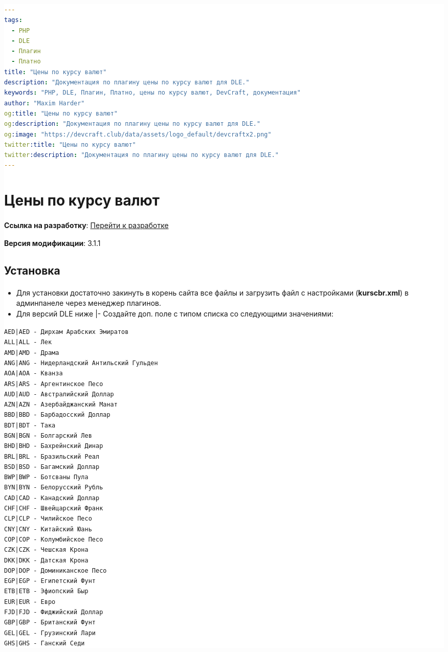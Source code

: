 ```yaml
---
tags:
  - PHP
  - DLE
  - Плагин
  - Платно
title: "Цены по курсу валют"
description: "Документация по плагину цены по курсу валют для DLE."
keywords: "PHP, DLE, Плагин, Платно, цены по курсу валют, DevCraft, документация"
author: "Maxim Harder"
og:title: "Цены по курсу валют"
og:description: "Документация по плагину цены по курсу валют для DLE."
og:image: "https://devcraft.club/data/assets/logo_default/devcraftx2.png"
twitter:title: "Цены по курсу валют"
twitter:description: "Документация по плагину цены по курсу валют для DLE."
---
```


# Цены по курсу валют

**Ссылка на разработку**: [Перейти к разработке](https://devcraft.club/shop/cena-po-kursu-valjut.4/)

**Версия модификации**: <i class="fa-duotone fa-code-branch"></i> 3.1.1

## **Установка**

- Для установки достаточно закинуть в корень сайта все файлы и загрузить файл с настройками (**kurscbr.xml**) в админпанеле через менеджер плагинов.
- Для версий DLE ниже |- Создайте доп. поле с типом списка со следующими значениями:

```
AED|AED - Дирхам Арабских Эмиратов
ALL|ALL - Лек
AMD|AMD - Драма
ANG|ANG - Нидерландский Антильский Гульден
AOA|AOA - Кванза
ARS|ARS - Аргентинское Песо
AUD|AUD - Австралийский Доллар
AZN|AZN - Азербайджанский Манат
BBD|BBD - Барбадосский Доллар
BDT|BDT - Така
BGN|BGN - Болгарский Лев
BHD|BHD - Бахрейнский Динар
BRL|BRL - Бразильский Реал
BSD|BSD - Багамский Доллар
BWP|BWP - Ботсваны Пула
BYN|BYN - Белорусский Рубль
CAD|CAD - Канадский Доллар
CHF|CHF - Швейцарский Франк
CLP|CLP - Чилийское Песо
CNY|CNY - Китайский Юань
COP|COP - Колумбийское Песо
CZK|CZK - Чешская Крона
DKK|DKK - Датская Крона
DOP|DOP - Доминиканское Песо
EGP|EGP - Египетский Фунт
ETB|ETB - Эфиопский Быр
EUR|EUR - Евро
FJD|FJD - Фиджийский Доллар
GBP|GBP - Британский Фунт
GEL|GEL - Грузинский Лари
GHS|GHS - Ганский Седи
```